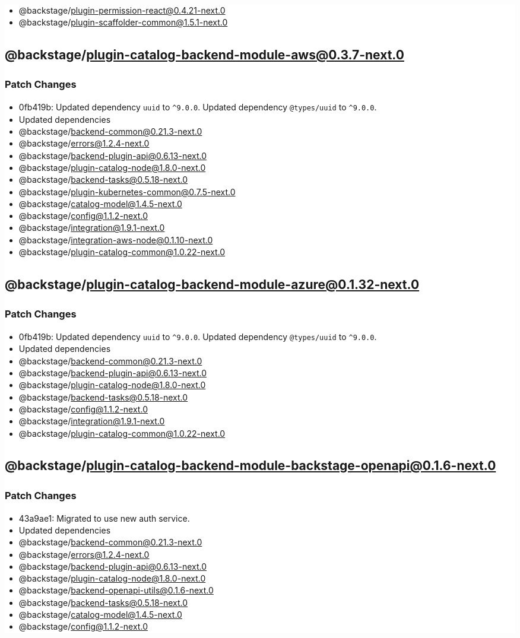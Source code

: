  - @backstage/plugin-permission-react@0.4.21-next.0
 - @backstage/plugin-scaffolder-common@1.5.1-next.0

## @backstage/plugin-catalog-backend-module-aws@0.3.7-next.0

### Patch Changes

- 0fb419b: Updated dependency `uuid` to `^9.0.0`.
 Updated dependency `@types/uuid` to `^9.0.0`.
- Updated dependencies
 - @backstage/backend-common@0.21.3-next.0
 - @backstage/errors@1.2.4-next.0
 - @backstage/backend-plugin-api@0.6.13-next.0
 - @backstage/plugin-catalog-node@1.8.0-next.0
 - @backstage/backend-tasks@0.5.18-next.0
 - @backstage/plugin-kubernetes-common@0.7.5-next.0
 - @backstage/catalog-model@1.4.5-next.0
 - @backstage/config@1.1.2-next.0
 - @backstage/integration@1.9.1-next.0
 - @backstage/integration-aws-node@0.1.10-next.0
 - @backstage/plugin-catalog-common@1.0.22-next.0

## @backstage/plugin-catalog-backend-module-azure@0.1.32-next.0

### Patch Changes

- 0fb419b: Updated dependency `uuid` to `^9.0.0`.
 Updated dependency `@types/uuid` to `^9.0.0`.
- Updated dependencies
 - @backstage/backend-common@0.21.3-next.0
 - @backstage/backend-plugin-api@0.6.13-next.0
 - @backstage/plugin-catalog-node@1.8.0-next.0
 - @backstage/backend-tasks@0.5.18-next.0
 - @backstage/config@1.1.2-next.0
 - @backstage/integration@1.9.1-next.0
 - @backstage/plugin-catalog-common@1.0.22-next.0

## @backstage/plugin-catalog-backend-module-backstage-openapi@0.1.6-next.0

### Patch Changes

- 43a9ae1: Migrated to use new auth service.
- Updated dependencies
 - @backstage/backend-common@0.21.3-next.0
 - @backstage/errors@1.2.4-next.0
 - @backstage/backend-plugin-api@0.6.13-next.0
 - @backstage/plugin-catalog-node@1.8.0-next.0
 - @backstage/backend-openapi-utils@0.1.6-next.0
 - @backstage/backend-tasks@0.5.18-next.0
 - @backstage/catalog-model@1.4.5-next.0
 - @backstage/config@1.1.2-next.0
